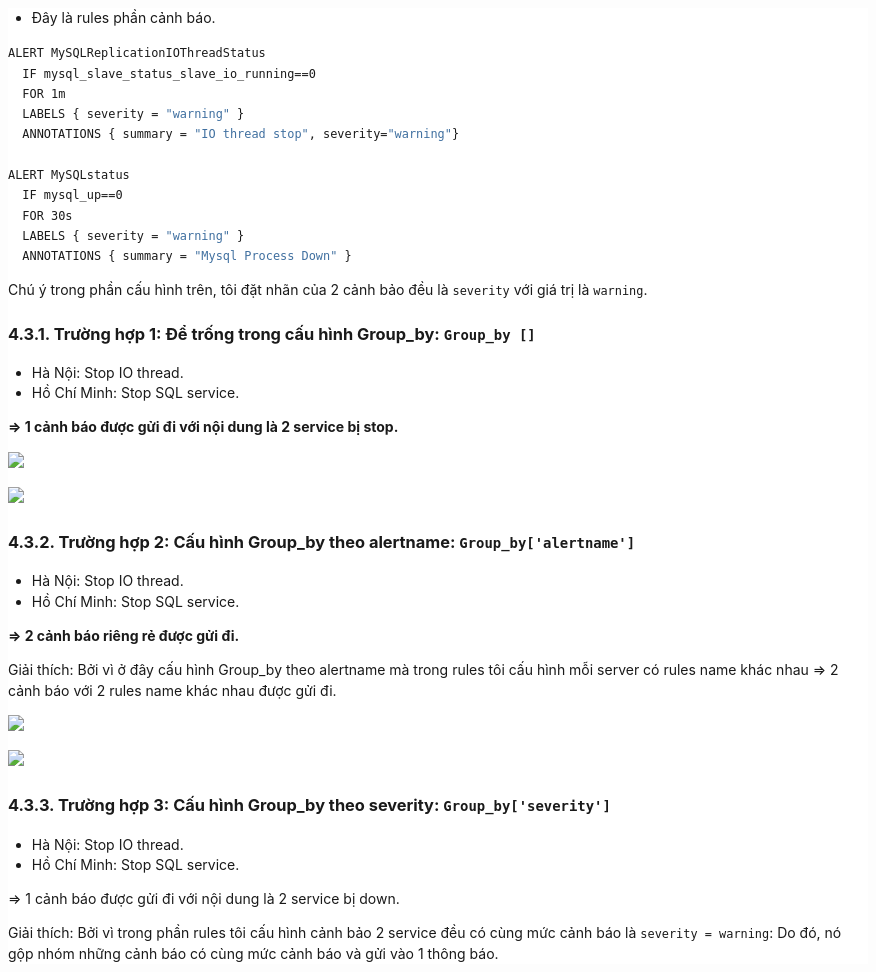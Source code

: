 - Đây là rules phần cảnh báo.
```sh
ALERT MySQLReplicationIOThreadStatus
  IF mysql_slave_status_slave_io_running==0
  FOR 1m
  LABELS { severity = "warning" }
  ANNOTATIONS { summary = "IO thread stop", severity="warning"}

ALERT MySQLstatus
  IF mysql_up==0
  FOR 30s
  LABELS { severity = "warning" }
  ANNOTATIONS { summary = "Mysql Process Down" }                                             
```

Chú ý trong phần cấu hình trên, tôi đặt nhãn của 2 cảnh bảo đều là `severity` với giá trị là `warning`.

### 4.3.1. Trường hợp 1: Để trống trong cấu hình Group_by: `Group_by []`
- Hà Nội: Stop IO thread.
- Hồ Chí Minh: Stop SQL service.

**=> 1 cảnh báo được gửi đi với nội dung là 2 service bị stop.**

![](https://raw.githubusercontent.com/hocchudong/ghichep-prometheus/master/Images/Screenshot%20-%2003032017%20-%2015-00-50.png)

![](https://raw.githubusercontent.com/hocchudong/ghichep-prometheus/master/Images/Screenshot%20-%2003032017%20-%2015-20-57.png)

### 4.3.2. Trường hợp 2: Cấu hình Group_by theo **alertname**: `Group_by['alertname']`
- Hà Nội: Stop IO thread.
- Hồ Chí Minh: Stop SQL service.

**=> 2 cảnh báo riêng rẻ được gửi đi.**

Giải thích: Bởi vì ở đây cấu hình Group_by theo alertname mà trong rules tôi cấu hình mỗi server có rules name khác nhau => 2 cảnh báo với 2 rules name khác nhau được gửi đi.

![](https://raw.githubusercontent.com/hocchudong/ghichep-prometheus/master/Images/Screenshot%20-%2003032017%20-%2013-57-55.png)

![](https://raw.githubusercontent.com/hocchudong/ghichep-prometheus/master/Images/Screenshot%20-%2003032017%20-%2015-21-04.png)

### 4.3.3. Trường hợp 3: Cấu hình Group_by theo **severity**: `Group_by['severity']`
- Hà Nội: Stop IO thread.
- Hồ Chí Minh: Stop SQL service.

=> 1 cảnh báo được gửi đi với nội dung là 2 service bị down.

Giải thích: Bởi vì trong phần rules tôi cấu hình cảnh bảo 2 service đều có cùng mức cảnh báo là `severity = warning`: Do đó, nó gộp nhóm những cảnh báo có cùng mức cảnh báo và gửi vào 1 thông báo.
